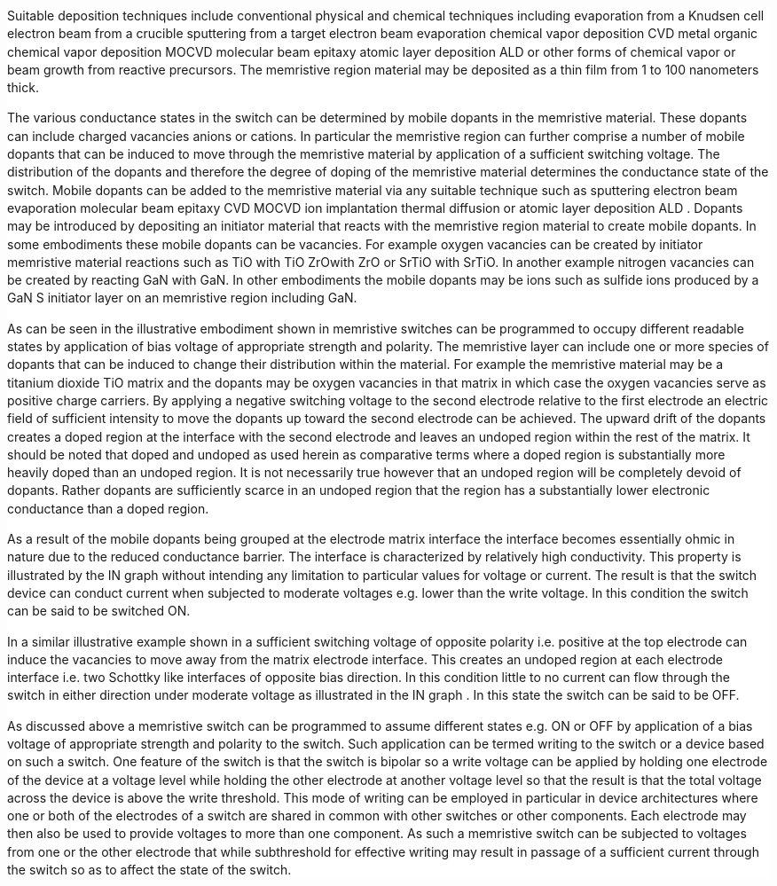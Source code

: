 Suitable deposition techniques include conventional physical and chemical techniques including evaporation from a Knudsen cell electron beam from a crucible sputtering from a target electron beam evaporation chemical vapor deposition CVD metal organic chemical vapor deposition MOCVD molecular beam epitaxy atomic layer deposition ALD or other forms of chemical vapor or beam growth from reactive precursors. The memristive region material may be deposited as a thin film from 1 to 100 nanometers thick.

The various conductance states in the switch can be determined by mobile dopants in the memristive material. These dopants can include charged vacancies anions or cations. In particular the memristive region can further comprise a number of mobile dopants that can be induced to move through the memristive material by application of a sufficient switching voltage. The distribution of the dopants and therefore the degree of doping of the memristive material determines the conductance state of the switch. Mobile dopants can be added to the memristive material via any suitable technique such as sputtering electron beam evaporation molecular beam epitaxy CVD MOCVD ion implantation thermal diffusion or atomic layer deposition ALD . Dopants may be introduced by depositing an initiator material that reacts with the memristive region material to create mobile dopants. In some embodiments these mobile dopants can be vacancies. For example oxygen vacancies can be created by initiator memristive material reactions such as TiO with TiO ZrOwith ZrO or SrTiO with SrTiO. In another example nitrogen vacancies can be created by reacting GaN with GaN. In other embodiments the mobile dopants may be ions such as sulfide ions produced by a GaN S initiator layer on an memristive region including GaN.

As can be seen in the illustrative embodiment shown in memristive switches can be programmed to occupy different readable states by application of bias voltage of appropriate strength and polarity. The memristive layer can include one or more species of dopants that can be induced to change their distribution within the material. For example the memristive material may be a titanium dioxide TiO matrix and the dopants may be oxygen vacancies in that matrix in which case the oxygen vacancies serve as positive charge carriers. By applying a negative switching voltage to the second electrode relative to the first electrode an electric field of sufficient intensity to move the dopants up toward the second electrode can be achieved. The upward drift of the dopants creates a doped region at the interface with the second electrode and leaves an undoped region within the rest of the matrix. It should be noted that doped and undoped as used herein as comparative terms where a doped region is substantially more heavily doped than an undoped region. It is not necessarily true however that an undoped region will be completely devoid of dopants. Rather dopants are sufficiently scarce in an undoped region that the region has a substantially lower electronic conductance than a doped region.

As a result of the mobile dopants being grouped at the electrode matrix interface the interface becomes essentially ohmic in nature due to the reduced conductance barrier. The interface is characterized by relatively high conductivity. This property is illustrated by the IN graph without intending any limitation to particular values for voltage or current. The result is that the switch device can conduct current when subjected to moderate voltages e.g. lower than the write voltage. In this condition the switch can be said to be switched ON. 

In a similar illustrative example shown in a sufficient switching voltage of opposite polarity i.e. positive at the top electrode can induce the vacancies to move away from the matrix electrode interface. This creates an undoped region at each electrode interface i.e. two Schottky like interfaces of opposite bias direction. In this condition little to no current can flow through the switch in either direction under moderate voltage as illustrated in the IN graph . In this state the switch can be said to be OFF. 

As discussed above a memristive switch can be programmed to assume different states e.g. ON or OFF by application of a bias voltage of appropriate strength and polarity to the switch. Such application can be termed writing to the switch or a device based on such a switch. One feature of the switch is that the switch is bipolar so a write voltage can be applied by holding one electrode of the device at a voltage level while holding the other electrode at another voltage level so that the result is that the total voltage across the device is above the write threshold. This mode of writing can be employed in particular in device architectures where one or both of the electrodes of a switch are shared in common with other switches or other components. Each electrode may then also be used to provide voltages to more than one component. As such a memristive switch can be subjected to voltages from one or the other electrode that while subthreshold for effective writing may result in passage of a sufficient current through the switch so as to affect the state of the switch.
